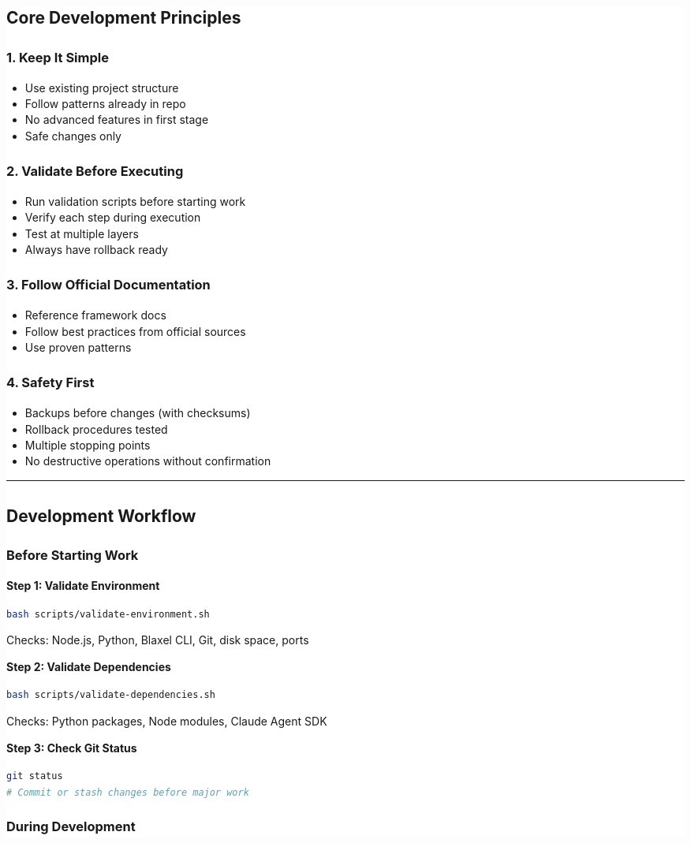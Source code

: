 
## Core Development Principles

### 1. Keep It Simple
- Use existing project structure
- Follow patterns already in repo
- No advanced features in first stage
- Safe changes only

### 2. Validate Before Executing
- Run validation scripts before starting work
- Verify each step during execution
- Test at multiple layers
- Always have rollback ready

### 3. Follow Official Documentation
- Reference framework docs
- Follow best practices from official sources
- Use proven patterns

### 4. Safety First
- Backups before changes (with checksums)
- Rollback procedures tested
- Multiple stopping points
- No destructive operations without confirmation

---

## Development Workflow

### Before Starting Work

**Step 1: Validate Environment**
```bash
bash scripts/validate-environment.sh
```
Checks: Node.js, Python, Blaxel CLI, Git, disk space, ports

**Step 2: Validate Dependencies**
```bash
bash scripts/validate-dependencies.sh
```
Checks: Python packages, Node modules, Claude Agent SDK

**Step 3: Check Git Status**
```bash
git status
# Commit or stash changes before major work
```

### During Development
